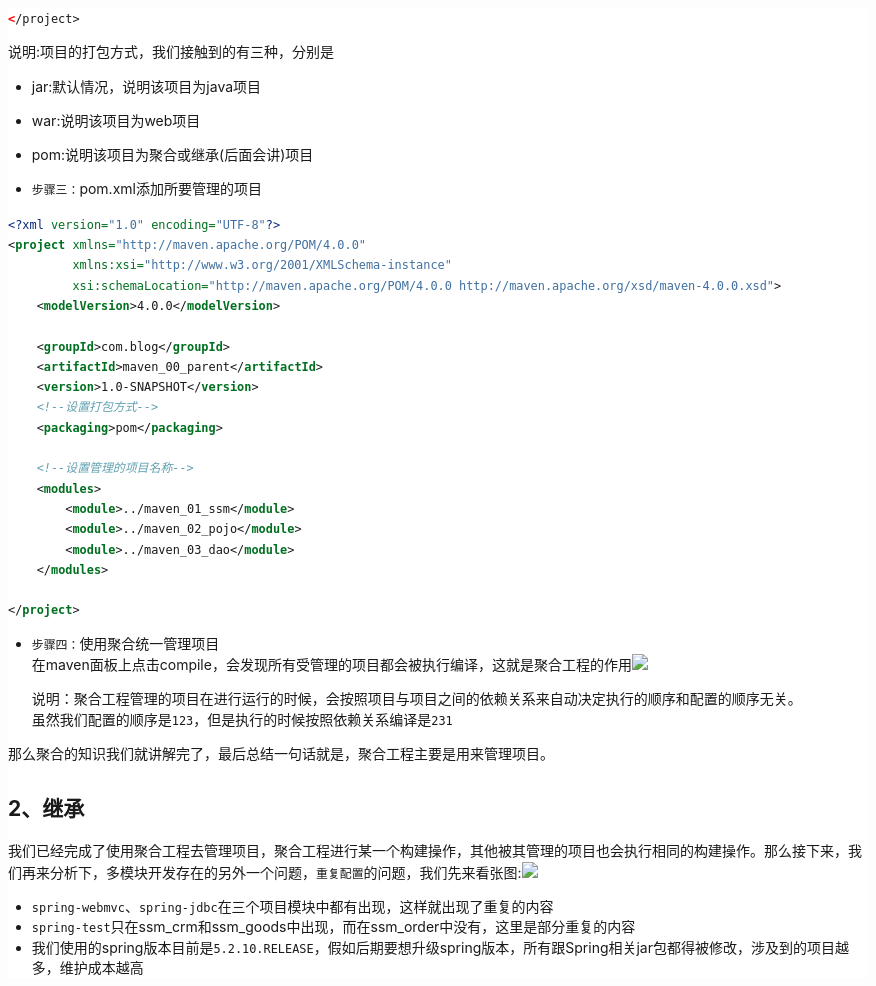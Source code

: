 ```xml
</project>
```

说明:项目的打包方式，我们接触到的有三种，分别是

- jar:默认情况，说明该项目为java项目
- war:说明该项目为web项目
- pom:说明该项目为聚合或继承(后面会讲)项目

- `步骤三：`pom.xml添加所要管理的项目
```xml
<?xml version="1.0" encoding="UTF-8"?>  
<project xmlns="http://maven.apache.org/POM/4.0.0"  
         xmlns:xsi="http://www.w3.org/2001/XMLSchema-instance"  
         xsi:schemaLocation="http://maven.apache.org/POM/4.0.0 http://maven.apache.org/xsd/maven-4.0.0.xsd">  
    <modelVersion>4.0.0</modelVersion>  
  
    <groupId>com.blog</groupId>  
    <artifactId>maven_00_parent</artifactId>  
    <version>1.0-SNAPSHOT</version>  
    <!--设置打包方式-->  
    <packaging>pom</packaging>  
  
    <!--设置管理的项目名称-->  
    <modules>  
        <module>../maven_01_ssm</module>  
        <module>../maven_02_pojo</module>  
        <module>../maven_03_dao</module>  
    </modules>  
  
</project>
```

- `步骤四：`使用聚合统一管理项目  
	在maven面板上点击compile，会发现所有受管理的项目都会被执行编译，这就是聚合工程的作用![](https://image-for.oss-cn-guangzhou.aliyuncs.com/for-obsidian/Java_Study/2_%E5%AD%A6%E4%B9%A0%E7%AC%94%E8%AE%B0/1_Java%E8%AF%AD%E8%A8%80%E6%A0%B8%E5%BF%83/1_Java%E5%9F%BA%E7%A1%80/1_Java%E5%A4%8D%E4%B9%A0%E7%AC%94%E8%AE%B0/image-20230922212624276.png)


	说明：聚合工程管理的项目在进行运行的时候，会按照项目与项目之间的依赖关系来自动决定执行的顺序和配置的顺序无关。  
	虽然我们配置的顺序是`123`，但是执行的时候按照依赖关系编译是`231`

那么聚合的知识我们就讲解完了，最后总结一句话就是，聚合工程主要是用来管理项目。
## 2、继承

我们已经完成了使用聚合工程去管理项目，聚合工程进行某一个构建操作，其他被其管理的项目也会执行相同的构建操作。那么接下来，我们再来分析下，多模块开发存在的另外一个问题，`重复配置`的问题，我们先来看张图:![](https://image-for.oss-cn-guangzhou.aliyuncs.com/for-obsidian/Java_Study/2_%E5%AD%A6%E4%B9%A0%E7%AC%94%E8%AE%B0/1_Java%E8%AF%AD%E8%A8%80%E6%A0%B8%E5%BF%83/1_Java%E5%9F%BA%E7%A1%80/1_Java%E5%A4%8D%E4%B9%A0%E7%AC%94%E8%AE%B0/image-20230922212629916.png)


- `spring-webmvc`、`spring-jdbc`在三个项目模块中都有出现，这样就出现了重复的内容
- `spring-test`只在ssm_crm和ssm_goods中出现，而在ssm_order中没有，这里是部分重复的内容
- 我们使用的spring版本目前是`5.2.10.RELEASE`，假如后期要想升级spring版本，所有跟Spring相关jar包都得被修改，涉及到的项目越多，维护成本越高

